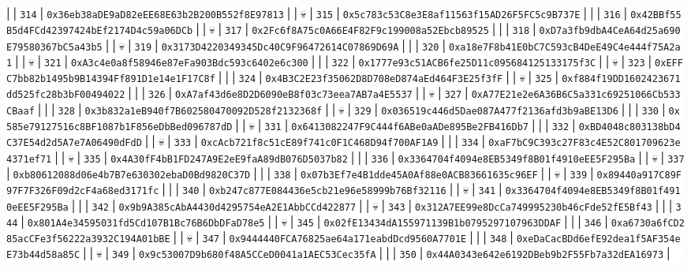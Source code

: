 |  | `314` | `0x36eb38aDE9aD82eEE68E63b2B200B552f8E97813` |
| 💀 | `315` | `0x5c783c53C8e3E8af11563f15AD26F5FC5c9B737E` |
|  | `316` | `0x42BBf55B5d4FCd42397424bEf2174D4c59a06DCb` |
| 💀 | `317` | `0x2Fc6f8A75c0A66E4F82F9c199008a52Ebcb89525` |
|  | `318` | `0xD7a3fb9dbA4CeA64d25a690E79580367bC5a43b5` |
| 💀 | `319` | `0x3173D4220349345Dc40C9F96472614C07869D69A` |
|  | `320` | `0xa18e7F8b41E0bC7C593cB4DeE49C4e444f75A2a1` |
| 💀 | `321` | `0xA3c4e0a8f58946e87eFa903Bdc593c6402e6c300` |
|  | `322` | `0x1777e93c51ACB6fe25D11c095684125133175f3C` |
| 💀 | `323` | `0xEFFC7bb82b1495b9B14394Ff891D1e14e1F17C8f` |
|  | `324` | `0x4B3C2E23f35062D8D708eD874aEd464F3E25f3fF` |
| 💀 | `325` | `0xf884f19DD1602423671dd525fc28b3bF00494022` |
|  | `326` | `0xA7af43d6e8D2D6090eB8f03c73eea7AB7a4E5537` |
| 💀 | `327` | `0xA77E21e2e6A36B6C5a331c69251066Cb533CBaaf` |
|  | `328` | `0x3b832a1eB940f7B602580470092D528f2132368f` |
| 💀 | `329` | `0x036519c446d5Dae087A477f2136afd3b9aBE13D6` |
|  | `330` | `0x585e79127516c8BF1087b1F856eDbBed096787dD` |
| 💀 | `331` | `0x6413082247F9C444f6ABe0aADe895Be2FB416Db7` |
|  | `332` | `0xBD4048c803138bD4C37E54d2d5A7e7A06490dFdD` |
| 💀 | `333` | `0xcAcb721f8c51cE89f741c0F1C468D94f700AF1A9` |
|  | `334` | `0xaF7bC9C393c27F83c4E52C801709623e4371ef71` |
| 💀 | `335` | `0x4A30fF4bB1FD247A9E2eE9faA89dB076D5037b82` |
|  | `336` | `0x3364704f4094e8EB5349f8B01f4910eEE5F295Ba` |
| 💀 | `337` | `0xb80612088d06e4b7B7e630302ebaD0Bd9820C37D` |
|  | `338` | `0x07b3Ef7e4B1dde45A0Af88e0ACB83661635c96EF` |
| 💀 | `339` | `0x89440a917C89F97F7F326F09d2cF4a68ed3171fc` |
|  | `340` | `0xb247c877E084436e5cb21e96e58999b76Bf32116` |
| 💀 | `341` | `0x3364704f4094e8EB5349f8B01f4910eEE5F295Ba` |
|  | `342` | `0x9b9A385cAbA4430d4295754eA2E1AbbCCd422877` |
| 💀 | `343` | `0x312A7EE99e8DcCa749995230b46cFde52fE5Bf43` |
|  | `344` | `0x801A4e34595031fd5Cd107B1Bc76B6DbDFaD78e5` |
| 💀 | `345` | `0x02fE13434dA155971139B1b0795297107963DDAF` |
|  | `346` | `0xa6730a6fCD285acCFe3f56222a3932C194A01bBE` |
| 💀 | `347` | `0x9444440FCA76825ae64a171eabdDcd9560A7701E` |
|  | `348` | `0xeDaCacBDd6efE92dea1f5AF354eE73b44d58a85C` |
| 💀 | `349` | `0x9c53007D9b680f48A5CCeD0041a1AEC53Cec35fA` |
|  | `350` | `0x44A0343e642e6192DBeb9b2F55Fb7a32dEA16973` |